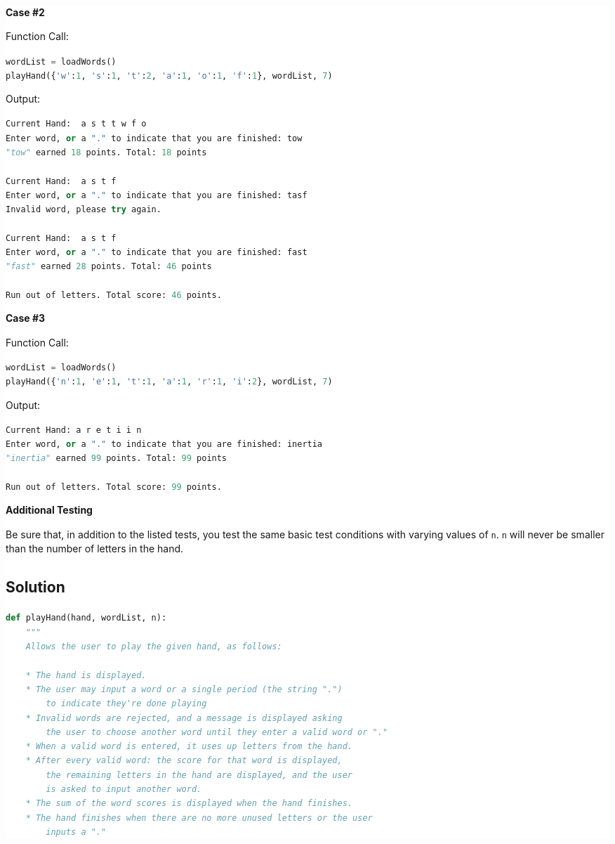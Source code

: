 **Case #2**

Function Call:

```python
wordList = loadWords()
playHand({'w':1, 's':1, 't':2, 'a':1, 'o':1, 'f':1}, wordList, 7)
```

Output:

```python
Current Hand:  a s t t w f o
Enter word, or a "." to indicate that you are finished: tow
"tow" earned 18 points. Total: 18 points

Current Hand:  a s t f
Enter word, or a "." to indicate that you are finished: tasf
Invalid word, please try again.

Current Hand:  a s t f
Enter word, or a "." to indicate that you are finished: fast
"fast" earned 28 points. Total: 46 points

Run out of letters. Total score: 46 points.
```

**Case #3**

Function Call:

```python
wordList = loadWords()
playHand({'n':1, 'e':1, 't':1, 'a':1, 'r':1, 'i':2}, wordList, 7)
```

Output:

```python
Current Hand: a r e t i i n
Enter word, or a "." to indicate that you are finished: inertia
"inertia" earned 99 points. Total: 99 points

Run out of letters. Total score: 99 points.
```

**Additional Testing**

Be sure that, in addition to the listed tests, you test the same basic test conditions with varying values of `n`. `n` will never be smaller than the number of letters in the hand.

## Solution

```python
def playHand(hand, wordList, n):
    """
    Allows the user to play the given hand, as follows:

    * The hand is displayed.
    * The user may input a word or a single period (the string ".")
        to indicate they're done playing
    * Invalid words are rejected, and a message is displayed asking
        the user to choose another word until they enter a valid word or "."
    * When a valid word is entered, it uses up letters from the hand.
    * After every valid word: the score for that word is displayed,
        the remaining letters in the hand are displayed, and the user
        is asked to input another word.
    * The sum of the word scores is displayed when the hand finishes.
    * The hand finishes when there are no more unused letters or the user
        inputs a "."
```
